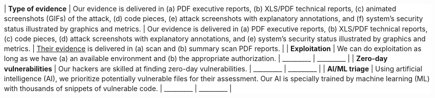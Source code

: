 | **Type of evidence**         | Our evidence is delivered in (a) PDF   executive reports, (b) XLS/PDF technical   reports, (c) animated screenshots (GIFs)   of the attack, (d) code pieces, (e) attack   screenshots with explanatory annotations,   and (f) system’s security status illustrated   by graphics and metrics.                                                                                                                                                                                                                                                                                                                        | Our evidence is delivered in (a) PDF executive reports, (b) XLS/PDF technical reports, (c) code pieces, (d) attack screenshots with explanatory annotations, and (e) system’s security status illustrated by graphics and metrics.                                                                                                                                                                                                                                                                      | [Their evidence](https://docs.stackhawk.com/web-app/reports.html) is delivered in (a) scan and (b) summary scan PDF reports.                                                                                                                                                                                                                            |
| **Exploitation**             | We can do exploitation as long as we   have (a) an available environment and   (b) the appropriate authorization.                                                                                                                                                                                                                                                                                                                                                                                                                                                                                                    | _________                                                                                                                                                                                                                                                                                                                                                                                                                                                                                               | _________                                                                                                                                                                                                                                                                                                                                               |
| **Zero-day vulnerabilities** | Our hackers are skilled at finding   zero-day vulnerabilities.                                                                                                                                                                                                                                                                                                                                                                                                                                                                                                                                                       | _________                                                                                                                                                                                                                                                                                                                                                                                                                                                                                               | _________                                                                                                                                                                                                                                                                                                                                               |
| **AI/ML triage**             | Using artificial intelligence (AI), we prioritize potentially vulnerable files for their assessment. Our AI is specially trained by machine learning (ML) with thousands of snippets of vulnerable code.                                                                                                                                                                                                                                                                                                                                                                                                             | _________                                                                                                                                                                                                                                                                                                                                                                                                                                                                                               | _________                                                                                                                                                                                                                                                                                                                                               |